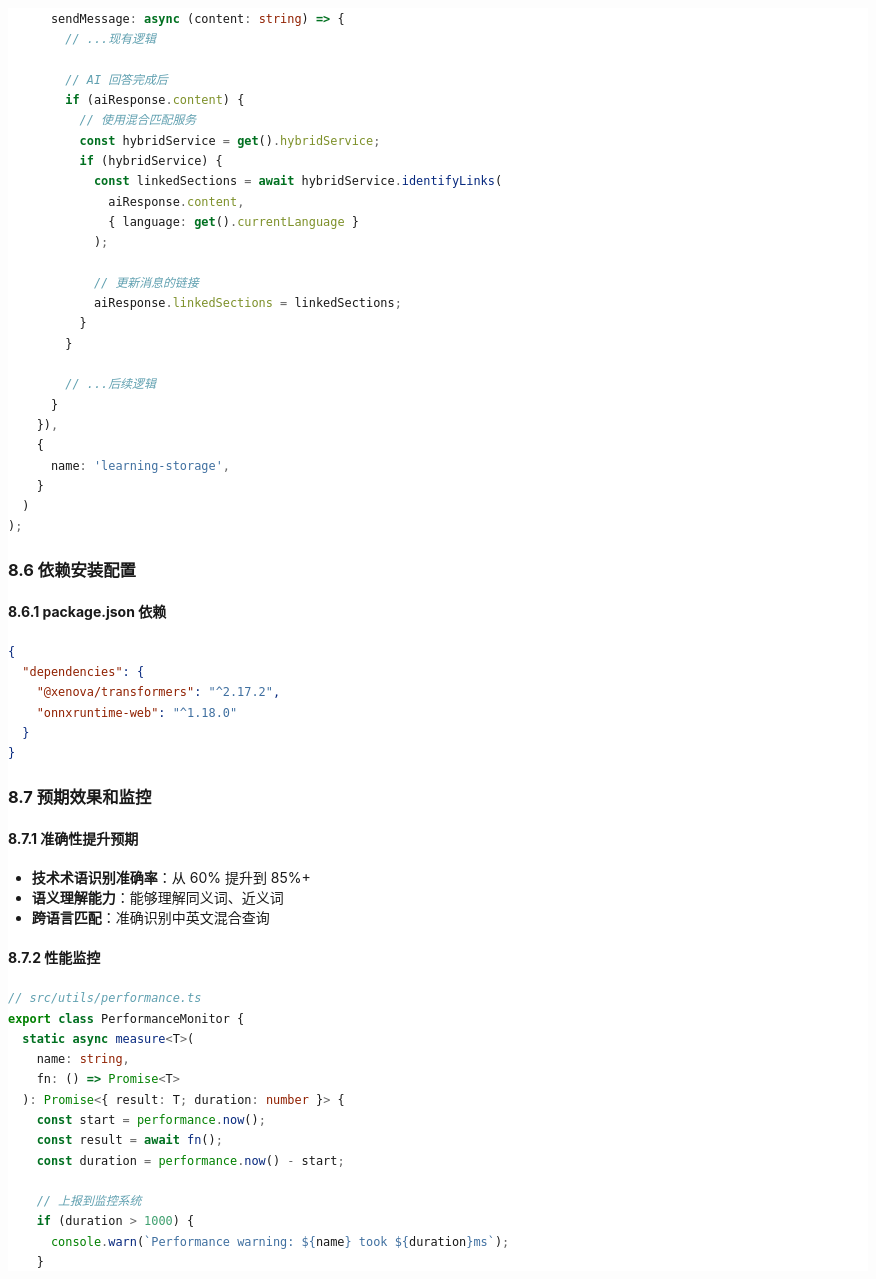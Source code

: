 ```typescript
      sendMessage: async (content: string) => {
        // ...现有逻辑
        
        // AI 回答完成后
        if (aiResponse.content) {
          // 使用混合匹配服务
          const hybridService = get().hybridService;
          if (hybridService) {
            const linkedSections = await hybridService.identifyLinks(
              aiResponse.content,
              { language: get().currentLanguage }
            );
            
            // 更新消息的链接
            aiResponse.linkedSections = linkedSections;
          }
        }
        
        // ...后续逻辑
      }
    }),
    {
      name: 'learning-storage',
    }
  )
);
```

### 8.6 依赖安装配置

#### 8.6.1 package.json 依赖
```json
{
  "dependencies": {
    "@xenova/transformers": "^2.17.2",
    "onnxruntime-web": "^1.18.0"
  }
}
```

### 8.7 预期效果和监控

#### 8.7.1 准确性提升预期
- **技术术语识别准确率**：从 60% 提升到 85%+
- **语义理解能力**：能够理解同义词、近义词
- **跨语言匹配**：准确识别中英文混合查询

#### 8.7.2 性能监控
```typescript
// src/utils/performance.ts
export class PerformanceMonitor {
  static async measure<T>(
    name: string,
    fn: () => Promise<T>
  ): Promise<{ result: T; duration: number }> {
    const start = performance.now();
    const result = await fn();
    const duration = performance.now() - start;
    
    // 上报到监控系统
    if (duration > 1000) {
      console.warn(`Performance warning: ${name} took ${duration}ms`);
    }
```